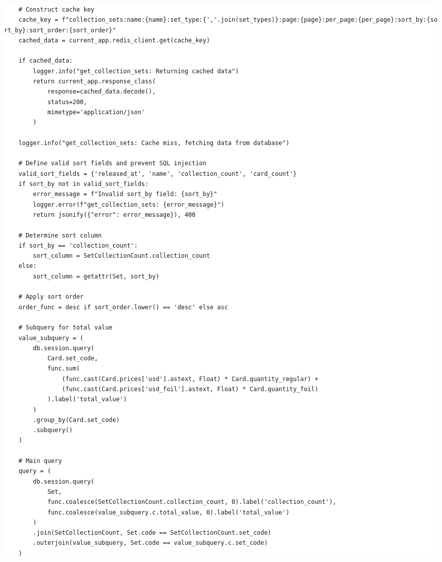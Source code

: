         # Construct cache key
        cache_key = f"collection_sets:name:{name}:set_type:{','.join(set_types)}:page:{page}:per_page:{per_page}:sort_by:{sort_by}:sort_order:{sort_order}"
        cached_data = current_app.redis_client.get(cache_key)

        if cached_data:
            logger.info("get_collection_sets: Returning cached data")
            return current_app.response_class(
                response=cached_data.decode(),
                status=200,
                mimetype='application/json'
            )

        logger.info("get_collection_sets: Cache miss, fetching data from database")

        # Define valid sort fields and prevent SQL injection
        valid_sort_fields = {'released_at', 'name', 'collection_count', 'card_count'}
        if sort_by not in valid_sort_fields:
            error_message = f"Invalid sort_by field: {sort_by}"
            logger.error(f"get_collection_sets: {error_message}")
            return jsonify({"error": error_message}), 400

        # Determine sort column
        if sort_by == 'collection_count':
            sort_column = SetCollectionCount.collection_count
        else:
            sort_column = getattr(Set, sort_by)

        # Apply sort order
        order_func = desc if sort_order.lower() == 'desc' else asc

        # Subquery for total value
        value_subquery = (
            db.session.query(
                Card.set_code,
                func.sum(
                    (func.cast(Card.prices['usd'].astext, Float) * Card.quantity_regular) +
                    (func.cast(Card.prices['usd_foil'].astext, Float) * Card.quantity_foil)
                ).label('total_value')
            )
            .group_by(Card.set_code)
            .subquery()
        )

        # Main query
        query = (
            db.session.query(
                Set,
                func.coalesce(SetCollectionCount.collection_count, 0).label('collection_count'),
                func.coalesce(value_subquery.c.total_value, 0).label('total_value')
            )
            .join(SetCollectionCount, Set.code == SetCollectionCount.set_code)
            .outerjoin(value_subquery, Set.code == value_subquery.c.set_code)
        )

